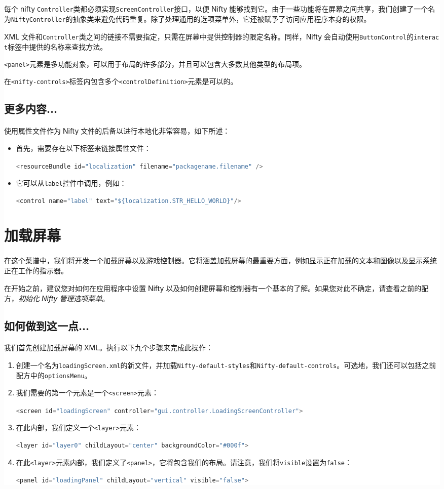每个 nifty `Controller`类都必须实现`ScreenController`接口，以便 Nifty 能够找到它。由于一些功能将在屏幕之间共享，我们创建了一个名为`NiftyController`的抽象类来避免代码重复。除了处理通用的选项菜单外，它还被赋予了访问应用程序本身的权限。

XML 文件和`Controller`类之间的链接不需要指定，只需在屏幕中提供控制器的限定名称。同样，Nifty 会自动使用`ButtonControl`的`interact`标签中提供的名称来查找方法。

`<panel>`元素是多功能对象，可以用于布局的许多部分，并且可以包含大多数其他类型的布局项。

在`<nifty-controls>`标签内包含多个`<controlDefinition>`元素是可以的。

## 更多内容...

使用属性文件作为 Nifty 文件的后备以进行本地化非常容易，如下所述：

+   首先，需要存在以下标签来链接属性文件：

    ```java
    <resourceBundle id="localization" filename="packagename.filename" />
    ```

+   它可以从`label`控件中调用，例如：

    ```java
    <control name="label" text="${localization.STR_HELLO_WORLD}"/>
    ```

# 加载屏幕

在这个菜谱中，我们将开发一个加载屏幕以及游戏控制器。它将涵盖加载屏幕的最重要方面，例如显示正在加载的文本和图像以及显示系统正在工作的指示器。

在开始之前，建议您对如何在应用程序中设置 Nifty 以及如何创建屏幕和控制器有一个基本的了解。如果您对此不确定，请查看之前的配方，*初始化 Nifty 管理选项菜单*。

## 如何做到这一点...

我们首先创建加载屏幕的 XML。执行以下九个步骤来完成此操作：

1.  创建一个名为`loadingScreen.xml`的新文件，并加载`Nifty-default-styles`和`Nifty-default-controls`。可选地，我们还可以包括之前配方中的`optionsMenu`。

1.  我们需要的第一个元素是一个`<screen>`元素：

    ```java
    <screen id="loadingScreen" controller="gui.controller.LoadingScreenController">
    ```

1.  在此内部，我们定义一个`<layer>`元素：

    ```java
    <layer id="layer0" childLayout="center" backgroundColor="#000f">
    ```

1.  在此`<layer>`元素内部，我们定义了`<panel>`，它将包含我们的布局。请注意，我们将`visible`设置为`false`：

    ```java
    <panel id="loadingPanel" childLayout="vertical" visible="false">
    ```
